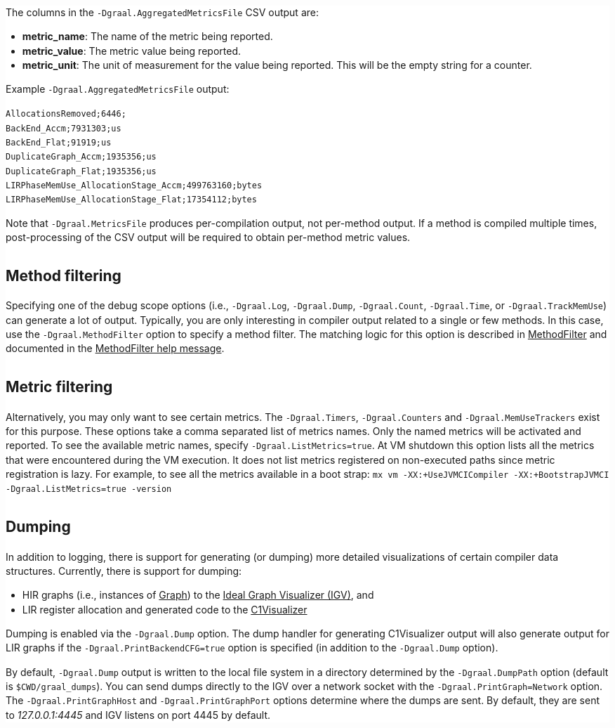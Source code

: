 The columns in the `-Dgraal.AggregatedMetricsFile` CSV output are:
* **metric_name**: The name of the metric being reported.
* **metric_value**: The metric value being reported.
* **metric_unit**: The unit of measurement for the value being reported. This will be the empty string for a counter.

Example `-Dgraal.AggregatedMetricsFile` output:
```
AllocationsRemoved;6446;
BackEnd_Accm;7931303;us
BackEnd_Flat;91919;us
DuplicateGraph_Accm;1935356;us
DuplicateGraph_Flat;1935356;us
LIRPhaseMemUse_AllocationStage_Accm;499763160;bytes
LIRPhaseMemUse_AllocationStage_Flat;17354112;bytes
```

Note that `-Dgraal.MetricsFile` produces per-compilation output, not per-method output.
If a method is compiled multiple times, post-processing of the CSV output will be required
to obtain per-method metric values.

## Method filtering

Specifying one of the debug scope options (i.e., `-Dgraal.Log`, `-Dgraal.Dump`, `-Dgraal.Count`,
`-Dgraal.Time`, or `-Dgraal.TrackMemUse`) can generate a lot of output. Typically, you are only
interesting in compiler output related to a single or few methods. In this case, use the
`-Dgraal.MethodFilter` option to specify a method filter. The matching logic for this option is
described in
[MethodFilter](../src/jdk.compiler.graal/src/jdk/compiler/graal/debug/MethodFilter.java#L33-L92)
and documented in the
[MethodFilter help message](../src/jdk.compiler.graal/src/jdk/compiler/graal/debug/doc-files/MethodFilterHelp.txt).

## Metric filtering

Alternatively, you may only want to see certain metrics. The `-Dgraal.Timers`, `-Dgraal.Counters`
and `-Dgraal.MemUseTrackers` exist for this purpose.  These options take a comma separated list of
metrics names. Only the named metrics will be activated and reported. To see the available metric
names, specify `-Dgraal.ListMetrics=true`. At VM shutdown this option lists all the metrics that
were encountered during the VM execution. It does not list metrics registered on non-executed paths
since metric registration is lazy.  For example, to see all the metrics available in a boot strap:
``` mx vm -XX:+UseJVMCICompiler -XX:+BootstrapJVMCI -Dgraal.ListMetrics=true -version ```

## Dumping

In addition to logging, there is support for generating (or dumping) more detailed
visualizations of certain compiler data structures. Currently, there is support for dumping:

* HIR graphs (i.e., instances of
  [Graph](../src/jdk.compiler.graal/src/jdk/compiler/graal/graph/Graph.java)) to the
  [Ideal Graph Visualizer (IGV)](../../docs/tools/ideal-graph-visualizer.md), and
* LIR register allocation and generated code to the [C1Visualizer](https://github.com/zakkak/c1visualizer)

Dumping is enabled via the `-Dgraal.Dump` option. The dump handler for generating C1Visualizer
output will also generate output for LIR graphs if the `-Dgraal.PrintBackendCFG=true` option is specified
(in addition to the `-Dgraal.Dump` option).

By default, `-Dgraal.Dump` output is written to the local file system in a directory determined
by the `-Dgraal.DumpPath` option (default is `$CWD/graal_dumps`). You can send dumps directly to
the IGV over a network socket with the `-Dgraal.PrintGraph=Network` option. The `-Dgraal.PrintGraphHost`
and `-Dgraal.PrintGraphPort` options determine where the dumps are sent. By default, they are
sent to _127.0.0.1:4445_ and IGV listens on port 4445 by default.
```